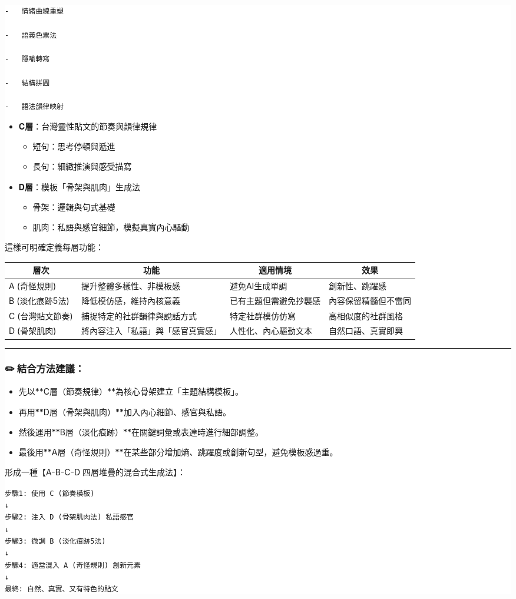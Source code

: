     -   情緒曲線重塑
        
    -   語義色票法
        
    -   隱喻轉寫
        
    -   結構拼圖
        
    -   語法韻律映射
        
-   **C層**：台灣靈性貼文的節奏與韻律規律
    
    -   短句：思考停頓與遞進
        
    -   長句：細緻推演與感受描寫
        
-   **D層**：模板「骨架與肌肉」生成法
    
    -   骨架：邏輯與句式基礎
        
    -   肌肉：私語與感官細節，模擬真實內心驅動
        

這樣可明確定義每層功能：

|     層次     |        功能         |    適用情境     |     效果     |
|------------|-------------------|-------------|------------|
|  A (奇怪規則)  |   提升整體多樣性、非模板感    |  避免AI生成單調   |  創新性、跳躍感   |
| B (淡化痕跡5法) |   降低模仿感，維持內核意義    | 已有主題但需避免抄襲感 | 內容保留精髓但不雷同 |
| C (台灣貼文節奏) |  捕捉特定的社群韻律與說話方式   |  特定社群模仿仿寫   | 高相似度的社群風格  |
|  D (骨架肌肉)  | 將內容注入「私語」與「感官真實感」 | 人性化、內心驅動文本  | 自然口語、真實即興  |

___

### ✏️ 結合方法建議：

-   先以\*\*C層（節奏規律）\*\*為核心骨架建立「主題結構模板」。
    
-   再用\*\*D層（骨架與肌肉）\*\*加入內心細節、感官與私語。
    
-   然後運用\*\*B層（淡化痕跡）\*\*在關鍵詞彙或表達時進行細部調整。
    
-   最後用\*\*A層（奇怪規則）\*\*在某些部分增加熵、跳躍度或創新句型，避免模板感過重。
    

形成一種【A-B-C-D 四層堆疊的混合式生成法】：

```
步驟1: 使用 C (節奏模板) 
↓
步驟2: 注入 D (骨架肌肉法) 私語感官
↓
步驟3: 微調 B (淡化痕跡5法)
↓
步驟4: 適當混入 A (奇怪規則) 創新元素
↓
最終: 自然、真實、又有特色的貼文

```
